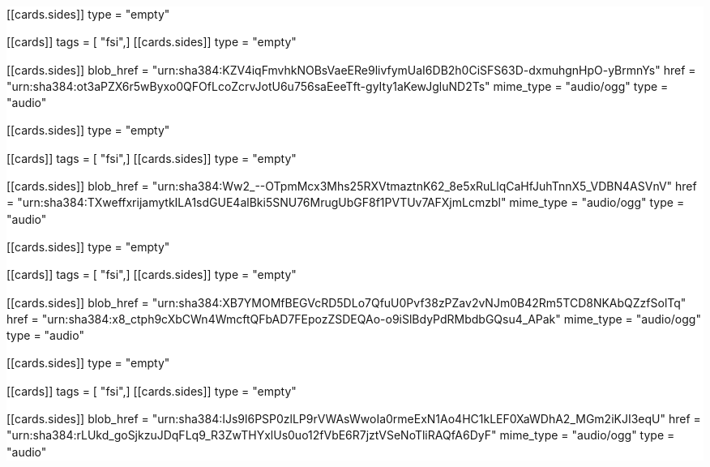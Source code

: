 [[cards.sides]]
type = "empty"


[[cards]]
tags = [ "fsi",]
[[cards.sides]]
type = "empty"

[[cards.sides]]
blob_href = "urn:sha384:KZV4iqFmvhkNOBsVaeERe9livfymUaI6DB2h0CiSFS63D-dxmuhgnHpO-yBrmnYs"
href = "urn:sha384:ot3aPZX6r5wByxo0QFOfLcoZcrvJotU6u756saEeeTft-gyIty1aKewJgluND2Ts"
mime_type = "audio/ogg"
type = "audio"

[[cards.sides]]
type = "empty"


[[cards]]
tags = [ "fsi",]
[[cards.sides]]
type = "empty"

[[cards.sides]]
blob_href = "urn:sha384:Ww2_--OTpmMcx3Mhs25RXVtmaztnK62_8e5xRuLlqCaHfJuhTnnX5_VDBN4ASVnV"
href = "urn:sha384:TXweffxrijamytkILA1sdGUE4alBki5SNU76MrugUbGF8f1PVTUv7AFXjmLcmzbl"
mime_type = "audio/ogg"
type = "audio"

[[cards.sides]]
type = "empty"


[[cards]]
tags = [ "fsi",]
[[cards.sides]]
type = "empty"

[[cards.sides]]
blob_href = "urn:sha384:XB7YMOMfBEGVcRD5DLo7QfuU0Pvf38zPZav2vNJm0B42Rm5TCD8NKAbQZzfSolTq"
href = "urn:sha384:x8_ctph9cXbCWn4WmcftQFbAD7FEpozZSDEQAo-o9iSlBdyPdRMbdbGQsu4_APak"
mime_type = "audio/ogg"
type = "audio"

[[cards.sides]]
type = "empty"


[[cards]]
tags = [ "fsi",]
[[cards.sides]]
type = "empty"

[[cards.sides]]
blob_href = "urn:sha384:IJs9l6PSP0zlLP9rVWAsWwoIa0rmeExN1Ao4HC1kLEF0XaWDhA2_MGm2iKJI3eqU"
href = "urn:sha384:rLUkd_goSjkzuJDqFLq9_R3ZwTHYxlUs0uo12fVbE6R7jztVSeNoTliRAQfA6DyF"
mime_type = "audio/ogg"
type = "audio"
